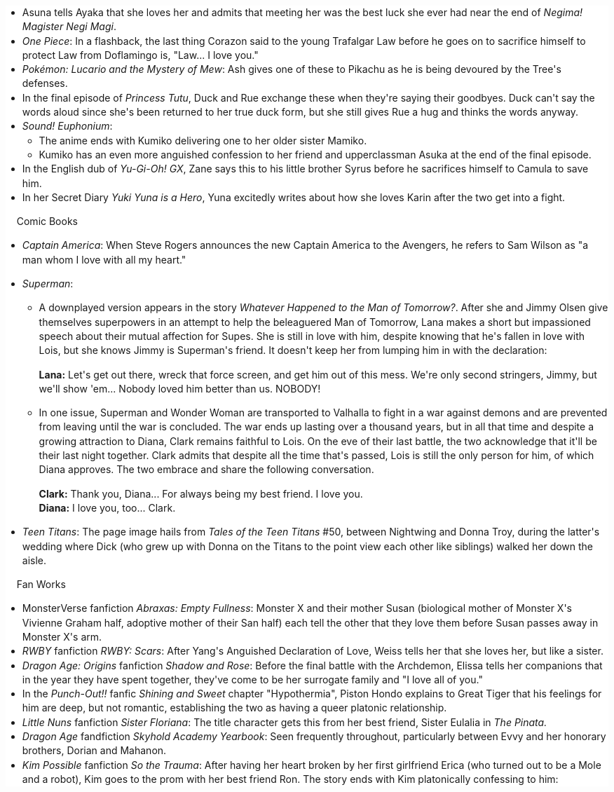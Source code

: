 -   Asuna tells Ayaka that she loves her and admits that meeting her was the best luck she ever had near the end of _Negima! Magister Negi Magi_.
-   _One Piece_: In a flashback, the last thing Corazon said to the young Trafalgar Law before he goes on to sacrifice himself to protect Law from Doflamingo is, "Law... I love you."
-   _Pokémon: Lucario and the Mystery of Mew_: Ash gives one of these to Pikachu as he is being devoured by the Tree's defenses.
-   In the final episode of _Princess Tutu_, Duck and Rue exchange these when they're saying their goodbyes. Duck can't say the words aloud since she's been returned to her true duck form, but she still gives Rue a hug and thinks the words anyway.
-   _Sound! Euphonium_:
    -   The anime ends with Kumiko delivering one to her older sister Mamiko.
    -   Kumiko has an even more anguished confession to her friend and upperclassman Asuka at the end of the final episode.
-   In the English dub of _Yu-Gi-Oh! GX_, Zane says this to his little brother Syrus before he sacrifices himself to Camula to save him.
-   In her Secret Diary _Yuki Yuna is a Hero_, Yuna excitedly writes about how she loves Karin after the two get into a fight.

    Comic Books 

-   _Captain America_: When Steve Rogers announces the new Captain America to the Avengers, he refers to Sam Wilson as "a man whom I love with all my heart."
-   _Superman_:
    -   A downplayed version appears in the story _Whatever Happened to the Man of Tomorrow?_. After she and Jimmy Olsen give themselves superpowers in an attempt to help the beleaguered Man of Tomorrow, Lana makes a short but impassioned speech about their mutual affection for Supes. She is still in love with him, despite knowing that he's fallen in love with Lois, but she knows Jimmy is Superman's friend. It doesn't keep her from lumping him in with the declaration:
        
        **Lana:** Let's get out there, wreck that force screen, and get him out of this mess. We're only second stringers, Jimmy, but we'll show 'em... Nobody loved him better than us. NOBODY!
        
    -   In one issue, Superman and Wonder Woman are transported to Valhalla to fight in a war against demons and are prevented from leaving until the war is concluded. The war ends up lasting over a thousand years, but in all that time and despite a growing attraction to Diana, Clark remains faithful to Lois. On the eve of their last battle, the two acknowledge that it'll be their last night together. Clark admits that despite all the time that's passed, Lois is still the only person for him, of which Diana approves. The two embrace and share the following conversation.
        
        **Clark:** Thank you, Diana... For always being my best friend. I love you.  
        **Diana:** I love you, too... Clark.
        
-   _Teen Titans_: The page image hails from _Tales of the Teen Titans_ #50, between Nightwing and Donna Troy, during the latter's wedding where Dick (who grew up with Donna on the Titans to the point view each other like siblings) walked her down the aisle.

    Fan Works 

-   MonsterVerse fanfiction _Abraxas: Empty Fullness_: Monster X and their mother Susan (biological mother of Monster X's Vivienne Graham half, adoptive mother of their San half) each tell the other that they love them before Susan passes away in Monster X's arm.
-   _RWBY_ fanfiction _RWBY: Scars_: After Yang's Anguished Declaration of Love, Weiss tells her that she loves her, but like a sister.
-   _Dragon Age: Origins_ fanfiction _Shadow and Rose_: Before the final battle with the Archdemon, Elissa tells her companions that in the year they have spent together, they've come to be her surrogate family and "I love all of you."
-   In the _Punch-Out!!_ fanfic _Shining and Sweet_ chapter "Hypothermia", Piston Hondo explains to Great Tiger that his feelings for him are deep, but not romantic, establishing the two as having a queer platonic relationship.
-   _Little Nuns_ fanfiction _Sister Floriana_: The title character gets this from her best friend, Sister Eulalia in _The Pinata._
-   _Dragon Age_ fandfiction _Skyhold Academy Yearbook_: Seen frequently throughout, particularly between Evvy and her honorary brothers, Dorian and Mahanon.
-   _Kim Possible_ fanfiction _So the Trauma_: After having her heart broken by her first girlfriend Erica (who turned out to be a Mole and a robot), Kim goes to the prom with her best friend Ron. The story ends with Kim platonically confessing to him:
    